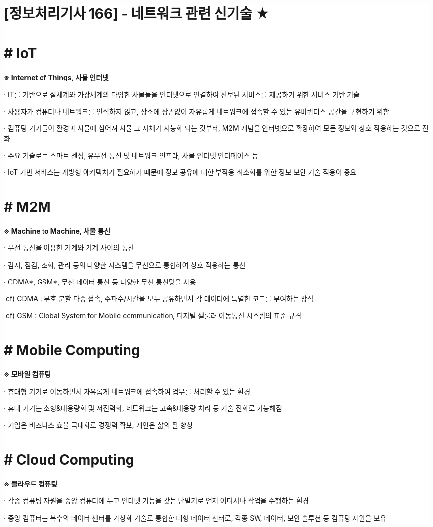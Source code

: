 

# [정보처리기사 166] - 네트워크 관련 신기술 ★



# **# IoT**

**※ Internet of Things, 사물 인터넷**

· IT를 기반으로 실세계와 가상세계의 다양한 사물들을 인터넷으로 연결하여 진보된 서비스를 제공하기 위한 서비스 기반 기술

· 사용자가 컴퓨터나 네트워크를 인식하지 않고, 장소에 상관없이 자유롭게 네트워크에 접속할 수 있는 유비쿼터스 공간을 구현하기 위함

· 컴퓨팅 기기들이 환경과 사물에 심어져 사물 그 자체가 지능화 되는 것부터, M2M 개념을 인터넷으로 확장하여 모든 정보와 상호 작용하는 것으로 진화

· 주요 기술로는 스마트 센싱, 유무선 통신 및 네트워크 인프라, 사물 인터넷 인터페이스 등

· IoT 기반 서비스는 개방형 아키텍처가 필요하기 때문에 정보 공유에 대한 부작용 최소화를 위한 정보 보안 기술 적용이 중요



# **# M2M**

**※ Machine to Machine, 사물 통신**

· 무선 통신을 이용한 기계와 기계 사이의 통신

· 감시, 점검, 조회, 관리 등의 다양한 시스템을 무선으로 통합하여 상호 작용하는 통신

· CDMA*, GSM*, 무선 데이터 통신 등 다양한 무선 통신망을 사용

​    cf) CDMA : 부호 분할 다중 접속, 주파수/시간을 모두 공유하면서 각 데이터에 특별한 코드를 부여하는 방식

​    cf) GSM : Global System for Mobile communication, 디지털 셀룰러 이동통신 시스템의 표준 규격



# **# Mobile Computing**

**※ 모바일 컴퓨팅**

· 휴대형 기기로 이동하면서 자유롭게 네트워크에 접속하여 업무를 처리할 수 있는 환경

· 휴대 기기는 소형&대용량화 및 저전력화, 네트워크는 고속&대용량 처리 등 기술 진화로 가능해짐

· 기업은 비즈니스 효율 극대화로 경쟁력 확보, 개인은 삶의 질 향상



# **# Cloud Computing**

**※ 클라우드 컴퓨팅**

· 각종 컴퓨팅 자원을 중앙 컴퓨터에 두고 인터넷 기능을 갖는 단말기로 언제 어디서나 작업을 수행하는 환경

· 중앙 컴퓨터는 복수의 데이터 센터를 가상화 기술로 통합한 대형 데이터 센터로, 각종 SW, 데이터, 보안 솔루션 등 컴퓨팅 자원을 보유
